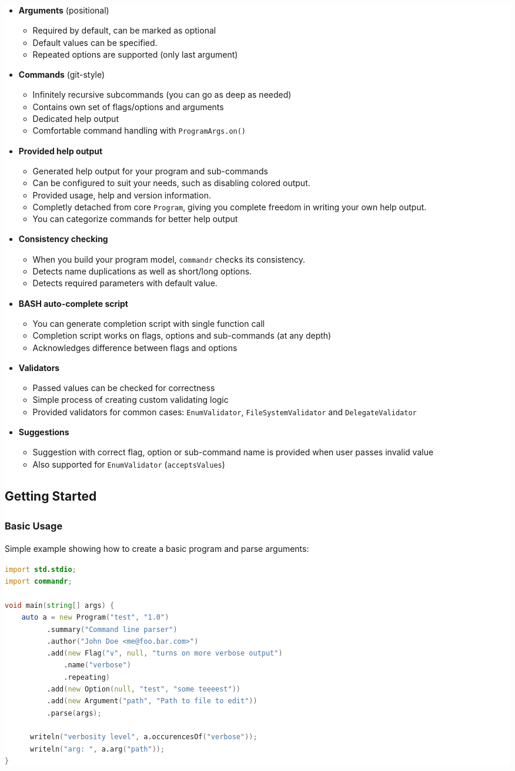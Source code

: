  - **Arguments** (positional)
   - Required by default, can be marked as optional
   - Default values can be specified.
   - Repeated options are supported (only last argument)

 - **Commands** (git-style)
   - Infinitely recursive subcommands (you can go as deep as needed)
   - Contains own set of flags/options and arguments
   - Dedicated help output
   - Comfortable command handling with `ProgramArgs.on()`

 - **Provided help output**
   - Generated help output for your program and sub-commands
   - Can be configured to suit your needs, such as disabling colored output.
   - Provided usage, help and version information.
   - Completly detached from core `Program`, giving you complete freedom in writing your own help output.
   - You can categorize commands for better help output

 - **Consistency checking**
   - When you build your program model, `commandr` checks its consistency.
   - Detects name duplications as well as short/long options.
   - Detects required parameters with default value.

 - **BASH auto-complete script**
   - You can generate completion script with single function call
   - Completion script works on flags, options and sub-commands (at any depth)
   - Acknowledges difference between flags and options

 - **Validators**
   - Passed values can be checked for correctness
   - Simple process of creating custom validating logic
   - Provided validators for common cases: `EnumValidator`, `FileSystemValidator` and `DelegateValidator`

 - **Suggestions**
   - Suggestion with correct flag, option or sub-command name is provided when user passes invalid value
   - Also supported for `EnumValidator` (`acceptsValues`)


## Getting Started

### Basic Usage

Simple example showing how to create a basic program and parse arguments:

```D
import std.stdio;
import commandr;

void main(string[] args) {
    auto a = new Program("test", "1.0")
          .summary("Command line parser")
          .author("John Doe <me@foo.bar.com>")
          .add(new Flag("v", null, "turns on more verbose output")
              .name("verbose")
              .repeating)
          .add(new Option(null, "test", "some teeeest"))
          .add(new Argument("path", "Path to file to edit"))
          .parse(args);

      writeln("verbosity level", a.occurencesOf("verbose"));
      writeln("arg: ", a.arg("path"));
}
```
